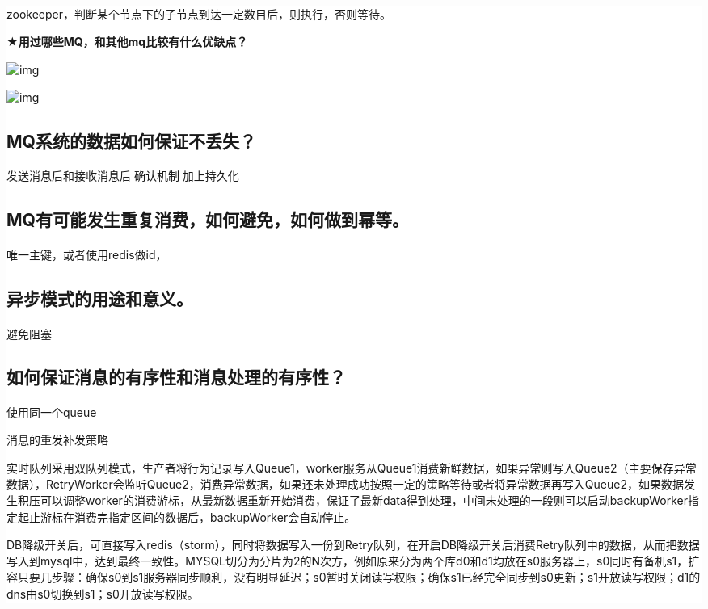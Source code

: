 zookeeper，判断某个节点下的子节点到达一定数目后，则执行，否则等待。

**★用过哪些MQ，和其他mq比较有什么优缺点？**

![img](https://upload-images.jianshu.io/upload_images/27836091-4da2ad84dce14bb7?imageMogr2/auto-orient/strip|imageView2/2/w/463/format/webp)

![img](https://upload-images.jianshu.io/upload_images/27836091-11b926788ca8cb39?imageMogr2/auto-orient/strip|imageView2/2/w/461/format/webp)

## **MQ系统的数据如何保证不丢失？**

发送消息后和接收消息后 确认机制 加上持久化

## MQ有可能发生重复消费，如何避免，如何做到幂等。

唯一主键，或者使用redis做id，

## 异步模式的用途和意义。

避免阻塞

## **如何保证消息的有序性和消息处理的有序性？**

使用同一个queue

消息的重发补发策略

实时队列采用双队列模式，生产者将行为记录写入Queue1，worker服务从Queue1消费新鲜数据，如果异常则写入Queue2（主要保存异常数据），RetryWorker会监听Queue2，消费异常数据，如果还未处理成功按照一定的策略等待或者将异常数据再写入Queue2，如果数据发生积压可以调整worker的消费游标，从最新数据重新开始消费，保证了最新data得到处理，中间未处理的一段则可以启动backupWorker指定起止游标在消费完指定区间的数据后，backupWorker会自动停止。

DB降级开关后，可直接写入redis（storm），同时将数据写入一份到Retry队列，在开启DB降级开关后消费Retry队列中的数据，从而把数据写入到mysql中，达到最终一致性。MYSQL切分为分片为2的N次方，例如原来分为两个库d0和d1均放在s0服务器上，s0同时有备机s1，扩容只要几步骤：确保s0到s1服务器同步顺利，没有明显延迟；s0暂时关闭读写权限；确保s1已经完全同步到s0更新；s1开放读写权限；d1的dns由s0切换到s1；s0开放读写权限。



